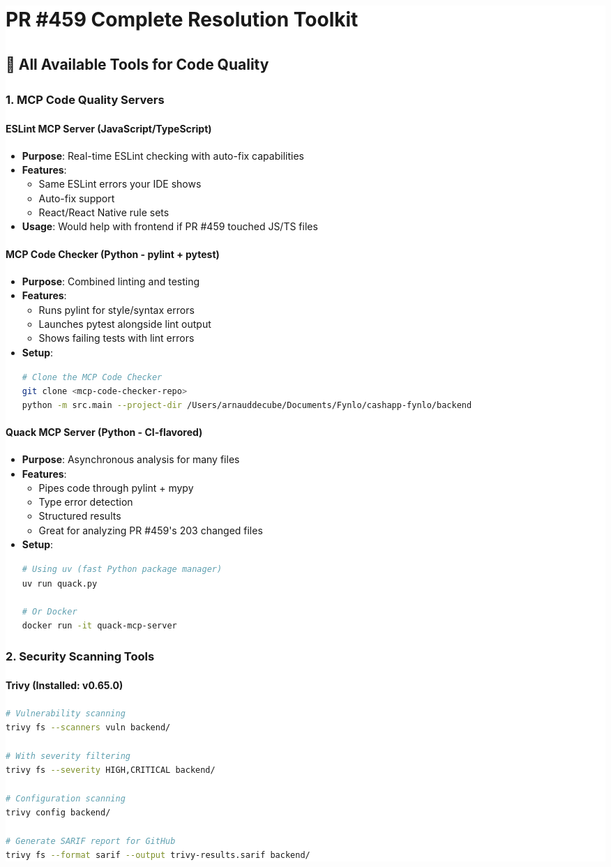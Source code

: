 # PR #459 Complete Resolution Toolkit

## 🚀 All Available Tools for Code Quality

### 1. **MCP Code Quality Servers**

#### **ESLint MCP Server** (JavaScript/TypeScript)
- **Purpose**: Real-time ESLint checking with auto-fix capabilities
- **Features**: 
  - Same ESLint errors your IDE shows
  - Auto-fix support
  - React/React Native rule sets
- **Usage**: Would help with frontend if PR #459 touched JS/TS files

#### **MCP Code Checker** (Python - pylint + pytest)
- **Purpose**: Combined linting and testing
- **Features**:
  - Runs pylint for style/syntax errors
  - Launches pytest alongside lint output
  - Shows failing tests with lint errors
- **Setup**:
  ```bash
  # Clone the MCP Code Checker
  git clone <mcp-code-checker-repo>
  python -m src.main --project-dir /Users/arnauddecube/Documents/Fynlo/cashapp-fynlo/backend
  ```

#### **Quack MCP Server** (Python - CI-flavored)
- **Purpose**: Asynchronous analysis for many files
- **Features**:
  - Pipes code through pylint + mypy
  - Type error detection
  - Structured results
  - Great for analyzing PR #459's 203 changed files
- **Setup**:
  ```bash
  # Using uv (fast Python package manager)
  uv run quack.py
  
  # Or Docker
  docker run -it quack-mcp-server
  ```

### 2. **Security Scanning Tools**

#### **Trivy** (Installed: v0.65.0)
```bash
# Vulnerability scanning
trivy fs --scanners vuln backend/

# With severity filtering
trivy fs --severity HIGH,CRITICAL backend/

# Configuration scanning
trivy config backend/

# Generate SARIF report for GitHub
trivy fs --format sarif --output trivy-results.sarif backend/
```

